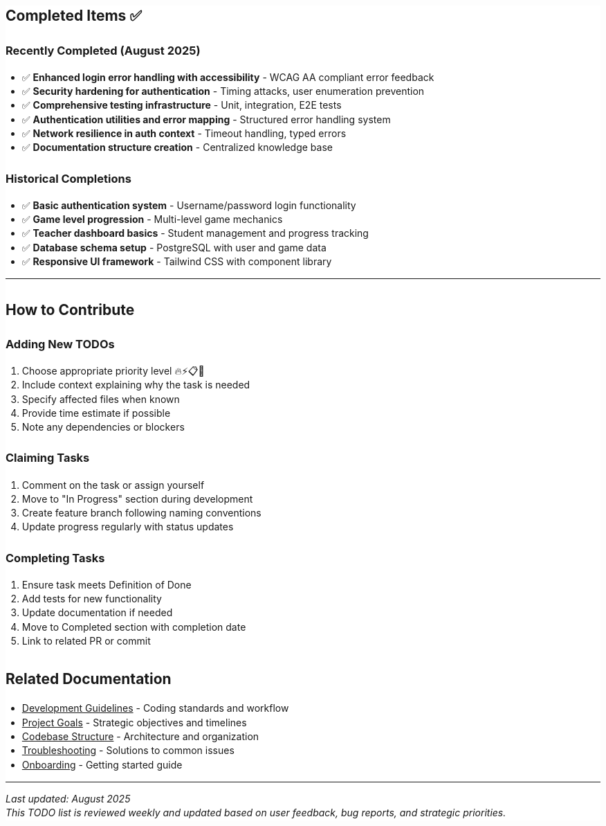 
## Completed Items ✅

### Recently Completed (August 2025)
- ✅ **Enhanced login error handling with accessibility** - WCAG AA compliant error feedback
- ✅ **Security hardening for authentication** - Timing attacks, user enumeration prevention
- ✅ **Comprehensive testing infrastructure** - Unit, integration, E2E tests
- ✅ **Authentication utilities and error mapping** - Structured error handling system
- ✅ **Network resilience in auth context** - Timeout handling, typed errors
- ✅ **Documentation structure creation** - Centralized knowledge base

### Historical Completions
- ✅ **Basic authentication system** - Username/password login functionality
- ✅ **Game level progression** - Multi-level game mechanics
- ✅ **Teacher dashboard basics** - Student management and progress tracking
- ✅ **Database schema setup** - PostgreSQL with user and game data
- ✅ **Responsive UI framework** - Tailwind CSS with component library

---

## How to Contribute

### Adding New TODOs
1. Choose appropriate priority level 🔥⚡📋🔮
2. Include context explaining why the task is needed
3. Specify affected files when known
4. Provide time estimate if possible
5. Note any dependencies or blockers

### Claiming Tasks
1. Comment on the task or assign yourself
2. Move to "In Progress" section during development
3. Create feature branch following naming conventions
4. Update progress regularly with status updates

### Completing Tasks
1. Ensure task meets Definition of Done
2. Add tests for new functionality
3. Update documentation if needed
4. Move to Completed section with completion date
5. Link to related PR or commit

## Related Documentation

- [Development Guidelines](./DEVELOPMENT_GUIDELINES.md) - Coding standards and workflow
- [Project Goals](./PROJECT_GOALS.md) - Strategic objectives and timelines
- [Codebase Structure](./CODEBASE_STRUCTURE.md) - Architecture and organization
- [Troubleshooting](./TROUBLESHOOTING.md) - Solutions to common issues
- [Onboarding](./ONBOARDING.md) - Getting started guide

---

*Last updated: August 2025*  
*This TODO list is reviewed weekly and updated based on user feedback, bug reports, and strategic priorities.*
